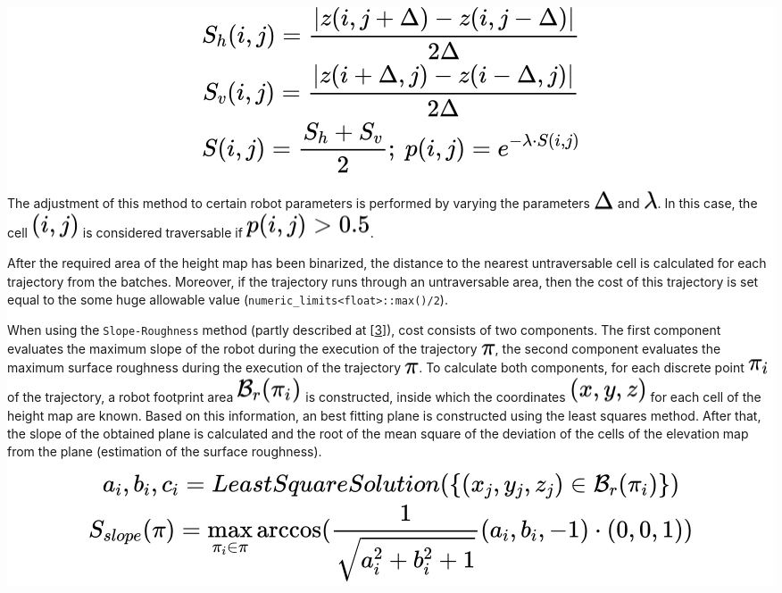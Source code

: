 <div align="center"><img style="background: white;" src="./images/svg/13rZhP1Xza.svg"></div>
<div align="center"><img style="background: white;" src="./images/svg/Dqh8OTmSzD.svg"></div>
<div align="center"><img style="background: white;" src="./images/svg/8kDP7HBNm5.svg"></div>


The adjustment of this method to certain robot parameters is performed by varying the parameters  <img style="transform: translateY(0.1em); background: white;" src="./images/svg/qOUBBmkarw.svg"> and  <img style="transform: translateY(0.1em); background: white;" src="./images/svg/r0QFyMxbOv.svg">. In this case, the cell  <img style="transform: translateY(0.1em); background: white;" src="./images/svg/8z1k6sr1Gm.svg"> is considered traversable if  <img style="transform: translateY(0.1em); background: white;" src="./images/svg/sY3TmByjFf.svg">.

After the required area of the height map has been binarized, the distance to the nearest untraversable cell is calculated for each trajectory from the batches. Moreover, if the trajectory runs through an untraversable area, then the cost of this trajectory is set equal to the some huge allowable value (`numeric_limits<float>::max()/2`).


When using the `Slope-Roughness` method (partly described at [[3](#references)]), cost consists of two components. The first component evaluates the maximum slope of the robot during the execution of the trajectory  <img style="transform: translateY(0.1em); background: white;" src="./images/svg/ehew4N1WFn.svg">, the second component evaluates the maximum surface roughness during the execution of the trajectory  <img style="transform: translateY(0.1em); background: white;" src="./images/svg/Hk5qy60Ad6.svg">. To calculate both components, for each discrete point  <img style="transform: translateY(0.1em); background: white;" src="./images/svg/lQH6S8oUWT.svg"> of the trajectory, a robot footprint area   <img style="transform: translateY(0.1em); background: white;" src="./images/svg/EwHejXQrnj.svg"> is constructed, inside which the coordinates  <img style="transform: translateY(0.1em); background: white;" src="./images/svg/UoWIuFI7Da.svg"> for each cell of the height map are known. Based on this information, an best fitting plane is constructed using the least squares method. After that, the slope of the obtained plane is calculated and the root of the mean square of the deviation of the cells of the elevation map from the plane (estimation of the surface roughness).

 

<div align="center"><img style="background: white;" src="./images/svg/MBctolt0XV.svg"></div>

 

<div align="center"><img style="background: white;" src="./images/svg/UrPCIDJMU6.svg"></div>
